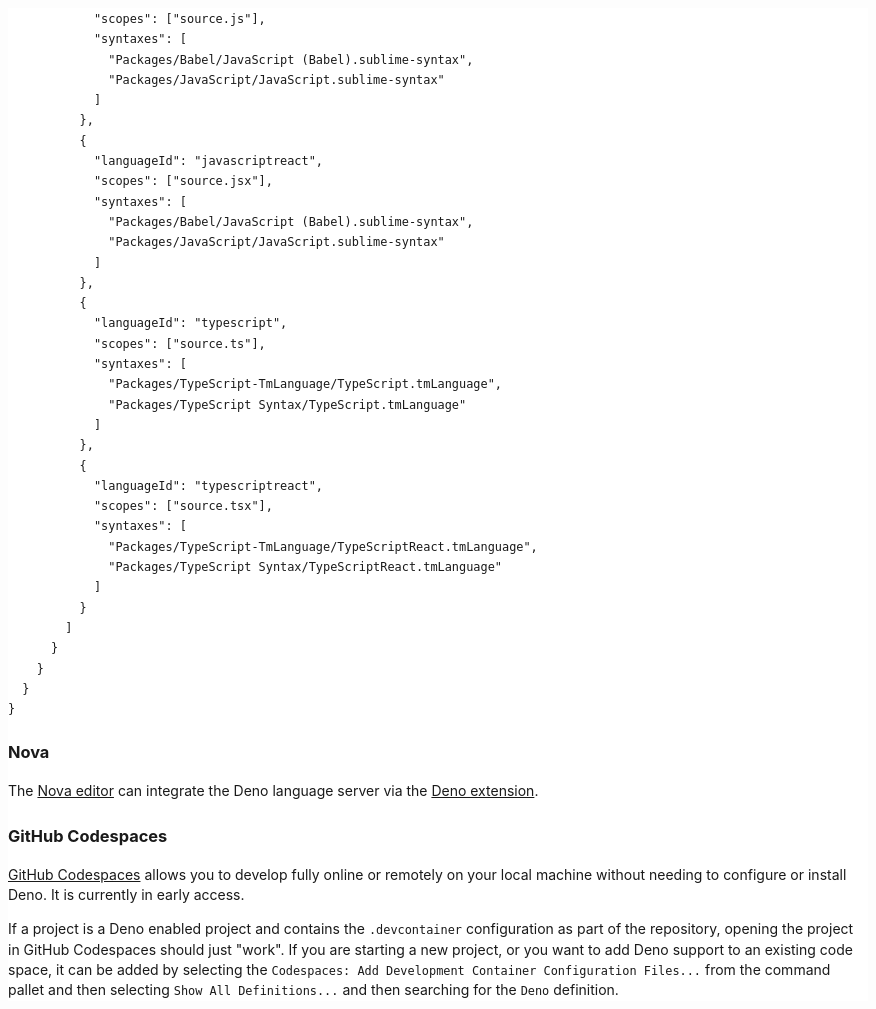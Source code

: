 ```jsonc
            "scopes": ["source.js"],
            "syntaxes": [
              "Packages/Babel/JavaScript (Babel).sublime-syntax",
              "Packages/JavaScript/JavaScript.sublime-syntax"
            ]
          },
          {
            "languageId": "javascriptreact",
            "scopes": ["source.jsx"],
            "syntaxes": [
              "Packages/Babel/JavaScript (Babel).sublime-syntax",
              "Packages/JavaScript/JavaScript.sublime-syntax"
            ]
          },
          {
            "languageId": "typescript",
            "scopes": ["source.ts"],
            "syntaxes": [
              "Packages/TypeScript-TmLanguage/TypeScript.tmLanguage",
              "Packages/TypeScript Syntax/TypeScript.tmLanguage"
            ]
          },
          {
            "languageId": "typescriptreact",
            "scopes": ["source.tsx"],
            "syntaxes": [
              "Packages/TypeScript-TmLanguage/TypeScriptReact.tmLanguage",
              "Packages/TypeScript Syntax/TypeScriptReact.tmLanguage"
            ]
          }
        ]
      }
    }
  }
}
```

### Nova

The [Nova editor](https://nova.app) can integrate the Deno language server via
the
[Deno extension](https://extensions.panic.com/extensions/jaydenseric/jaydenseric.deno).

### GitHub Codespaces

[GitHub Codespaces](https://github.com/features/codespaces) allows you to
develop fully online or remotely on your local machine without needing to
configure or install Deno. It is currently in early access.

If a project is a Deno enabled project and contains the `.devcontainer`
configuration as part of the repository, opening the project in GitHub
Codespaces should just "work". If you are starting a new project, or you want to
add Deno support to an existing code space, it can be added by selecting the
`Codespaces: Add Development Container Configuration Files...` from the command
pallet and then selecting `Show All Definitions...` and then searching for the
`Deno` definition.
